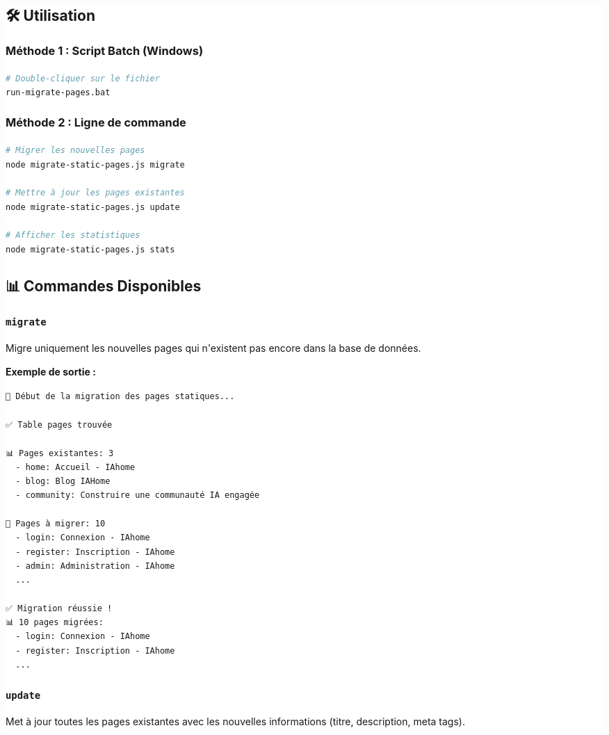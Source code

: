 ## 🛠️ Utilisation

### Méthode 1 : Script Batch (Windows)
```bash
# Double-cliquer sur le fichier
run-migrate-pages.bat
```

### Méthode 2 : Ligne de commande
```bash
# Migrer les nouvelles pages
node migrate-static-pages.js migrate

# Mettre à jour les pages existantes
node migrate-static-pages.js update

# Afficher les statistiques
node migrate-static-pages.js stats
```

## 📊 Commandes Disponibles

### `migrate`
Migre uniquement les nouvelles pages qui n'existent pas encore dans la base de données.

**Exemple de sortie :**
```
🚀 Début de la migration des pages statiques...

✅ Table pages trouvée

📊 Pages existantes: 3
  - home: Accueil - IAhome
  - blog: Blog IAHome
  - community: Construire une communauté IA engagée

📝 Pages à migrer: 10
  - login: Connexion - IAhome
  - register: Inscription - IAhome
  - admin: Administration - IAhome
  ...

✅ Migration réussie !
📊 10 pages migrées:
  - login: Connexion - IAhome
  - register: Inscription - IAhome
  ...
```

### `update`
Met à jour toutes les pages existantes avec les nouvelles informations (titre, description, meta tags).
